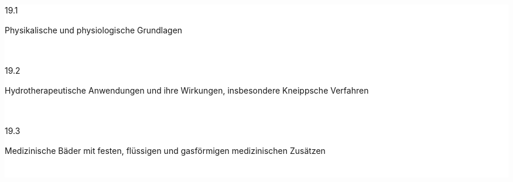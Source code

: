<td style align="left" valign="top" charoff="50">

19.1

</td>

<td style align="left" valign="top" charoff="50">

Physikalische und physiologische Grundlagen

</td>

<td style align="left" valign="top" charoff="50">

 

</td>

</tr>

<tr>

<td style align="left" valign="top" charoff="50">

19.2

</td>

<td style align="left" valign="top" charoff="50">

Hydrotherapeutische Anwendungen und ihre Wirkungen, insbesondere
Kneippsche Verfahren

</td>

<td style align="left" valign="top" charoff="50">

 

</td>

</tr>

<tr>

<td style align="left" valign="top" charoff="50">

19.3

</td>

<td style align="left" valign="top" charoff="50">

Medizinische Bäder mit festen, flüssigen und gasförmigen medizinischen
Zusätzen

</td>

<td style align="left" valign="top" charoff="50">

 

</td>

</tr>

<tr>

